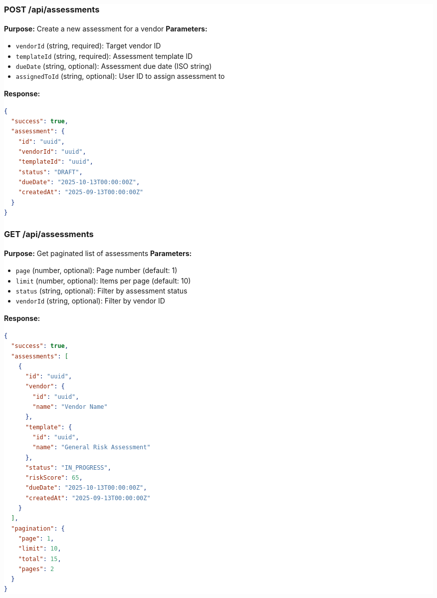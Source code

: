 ### POST /api/assessments

**Purpose:** Create a new assessment for a vendor
**Parameters:**
- `vendorId` (string, required): Target vendor ID
- `templateId` (string, required): Assessment template ID
- `dueDate` (string, optional): Assessment due date (ISO string)
- `assignedToId` (string, optional): User ID to assign assessment to

**Response:**
```json
{
  "success": true,
  "assessment": {
    "id": "uuid",
    "vendorId": "uuid",
    "templateId": "uuid",
    "status": "DRAFT",
    "dueDate": "2025-10-13T00:00:00Z",
    "createdAt": "2025-09-13T00:00:00Z"
  }
}
```

### GET /api/assessments

**Purpose:** Get paginated list of assessments
**Parameters:**
- `page` (number, optional): Page number (default: 1)
- `limit` (number, optional): Items per page (default: 10)
- `status` (string, optional): Filter by assessment status
- `vendorId` (string, optional): Filter by vendor ID

**Response:**
```json
{
  "success": true,
  "assessments": [
    {
      "id": "uuid",
      "vendor": {
        "id": "uuid",
        "name": "Vendor Name"
      },
      "template": {
        "id": "uuid",
        "name": "General Risk Assessment"
      },
      "status": "IN_PROGRESS",
      "riskScore": 65,
      "dueDate": "2025-10-13T00:00:00Z",
      "createdAt": "2025-09-13T00:00:00Z"
    }
  ],
  "pagination": {
    "page": 1,
    "limit": 10,
    "total": 15,
    "pages": 2
  }
}
```
